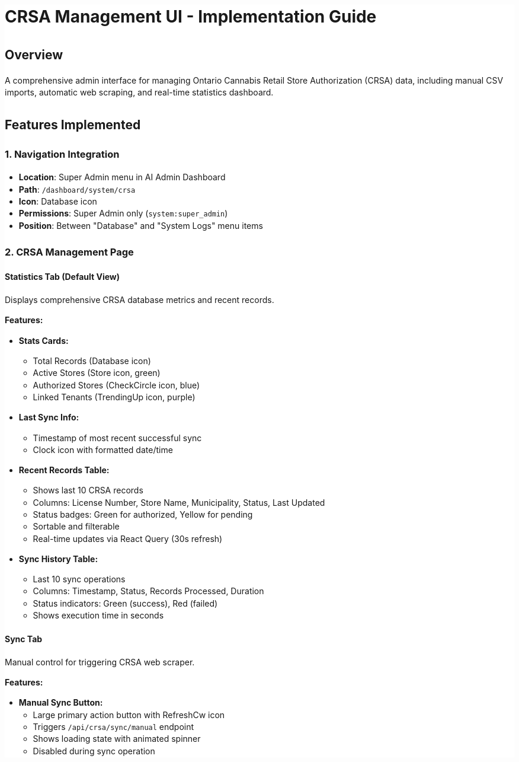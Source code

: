# CRSA Management UI - Implementation Guide

## Overview

A comprehensive admin interface for managing Ontario Cannabis Retail Store Authorization (CRSA) data, including manual CSV imports, automatic web scraping, and real-time statistics dashboard.

## Features Implemented

### 1. Navigation Integration
- **Location**: Super Admin menu in AI Admin Dashboard
- **Path**: `/dashboard/system/crsa`
- **Icon**: Database icon
- **Permissions**: Super Admin only (`system:super_admin`)
- **Position**: Between "Database" and "System Logs" menu items

### 2. CRSA Management Page

#### **Statistics Tab** (Default View)
Displays comprehensive CRSA database metrics and recent records.

**Features:**
- **Stats Cards:**
  - Total Records (Database icon)
  - Active Stores (Store icon, green)
  - Authorized Stores (CheckCircle icon, blue)
  - Linked Tenants (TrendingUp icon, purple)
  
- **Last Sync Info:**
  - Timestamp of most recent successful sync
  - Clock icon with formatted date/time

- **Recent Records Table:**
  - Shows last 10 CRSA records
  - Columns: License Number, Store Name, Municipality, Status, Last Updated
  - Status badges: Green for authorized, Yellow for pending
  - Sortable and filterable
  - Real-time updates via React Query (30s refresh)

- **Sync History Table:**
  - Last 10 sync operations
  - Columns: Timestamp, Status, Records Processed, Duration
  - Status indicators: Green (success), Red (failed)
  - Shows execution time in seconds

#### **Sync Tab**
Manual control for triggering CRSA web scraper.

**Features:**
- **Manual Sync Button:**
  - Large primary action button with RefreshCw icon
  - Triggers `/api/crsa/sync/manual` endpoint
  - Shows loading state with animated spinner
  - Disabled during sync operation
